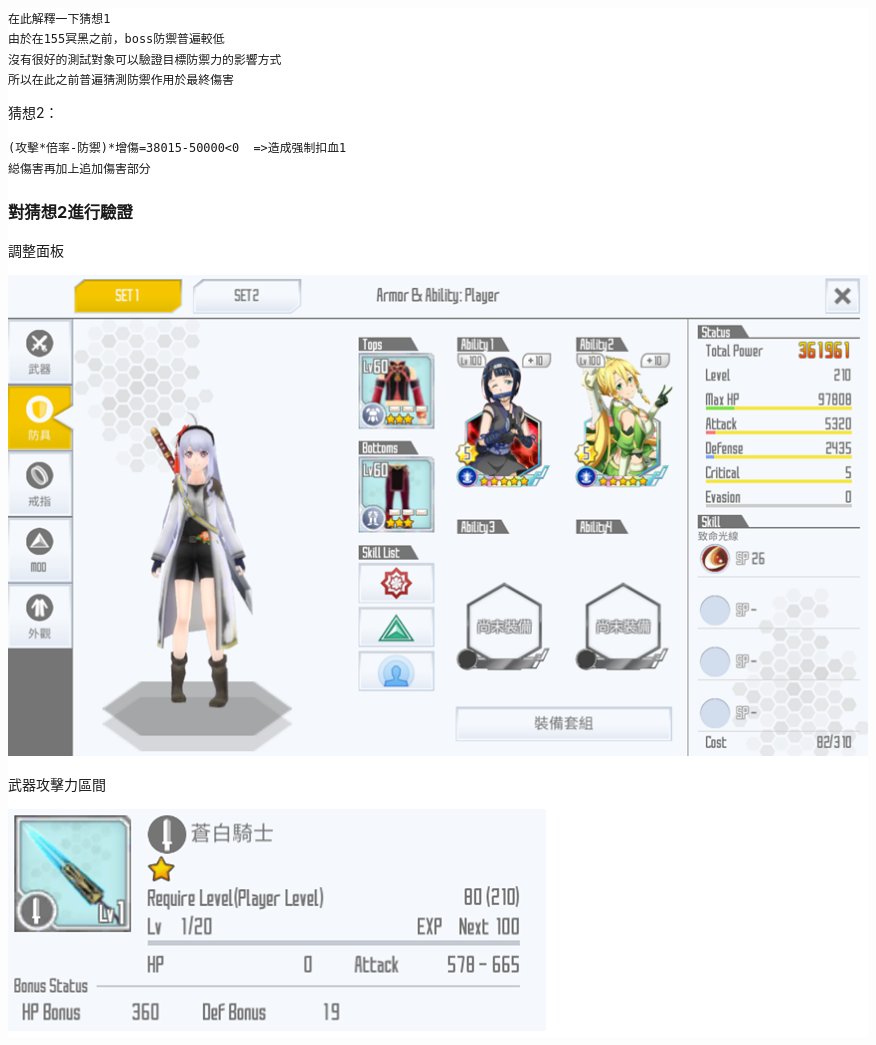     在此解釋一下猜想1
    由於在155冥黑之前，boss防禦普遍較低
    沒有很好的測試對象可以驗證目標防禦力的影響方式
    所以在此之前普遍猜測防禦作用於最終傷害

猜想2：

    (攻擊*倍率-防禦)*增傷=38015-50000<0  =>造成强制扣血1
    縂傷害再加上追加傷害部分

### 對猜想2進行驗證

調整面板

![3-5.png](damageAnalysisImages/3/3-5.png)

武器攻擊力區間

![3-6.png](damageAnalysisImages/3/3-6.png)
